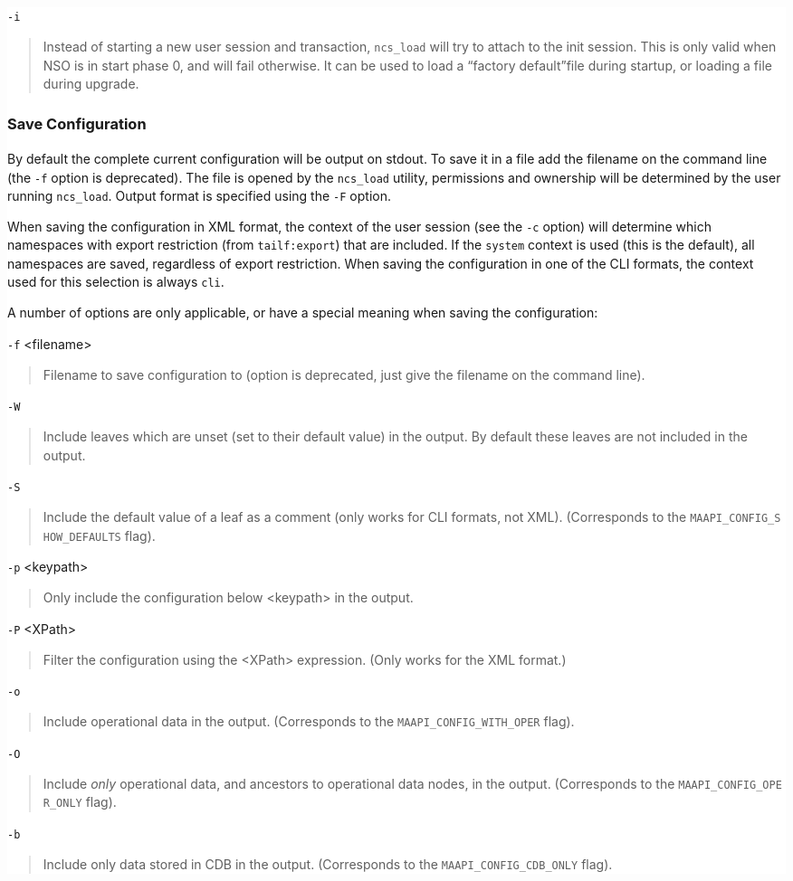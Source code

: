 `-i`  
> Instead of starting a new user session and transaction, `ncs_load`
> will try to attach to the init session. This is only valid when NSO is
> in start phase 0, and will fail otherwise. It can be used to load a
> “factory default”file during startup, or loading a file during
> upgrade.

### Save Configuration

By default the complete current configuration will be output on stdout.
To save it in a file add the filename on the command line (the `-f`
option is deprecated). The file is opened by the `ncs_load` utility,
permissions and ownership will be determined by the user running
`ncs_load`. Output format is specified using the `-F` option.

When saving the configuration in XML format, the context of the user
session (see the `-c` option) will determine which namespaces with
export restriction (from `tailf:export`) that are included. If the
`system` context is used (this is the default), all namespaces are
saved, regardless of export restriction. When saving the configuration
in one of the CLI formats, the context used for this selection is always
`cli`.

A number of options are only applicable, or have a special meaning when
saving the configuration:

`-f` \<filename\>  
> Filename to save configuration to (option is deprecated, just give the
> filename on the command line).

`-W`  
> Include leaves which are unset (set to their default value) in the
> output. By default these leaves are not included in the output.

`-S`  
> Include the default value of a leaf as a comment (only works for CLI
> formats, not XML). (Corresponds to the `MAAPI_CONFIG_SHOW_DEFAULTS`
> flag).

`-p` \<keypath\>  
> Only include the configuration below \<keypath\> in the output.

`-P` \<XPath\>  
> Filter the configuration using the \<XPath\> expression. (Only works
> for the XML format.)

`-o`  
> Include operational data in the output. (Corresponds to the
> `MAAPI_CONFIG_WITH_OPER` flag).

`-O`  
> Include *only* operational data, and ancestors to operational data
> nodes, in the output. (Corresponds to the `MAAPI_CONFIG_OPER_ONLY`
> flag).

`-b`  
> Include only data stored in CDB in the output. (Corresponds to the
> `MAAPI_CONFIG_CDB_ONLY` flag).
